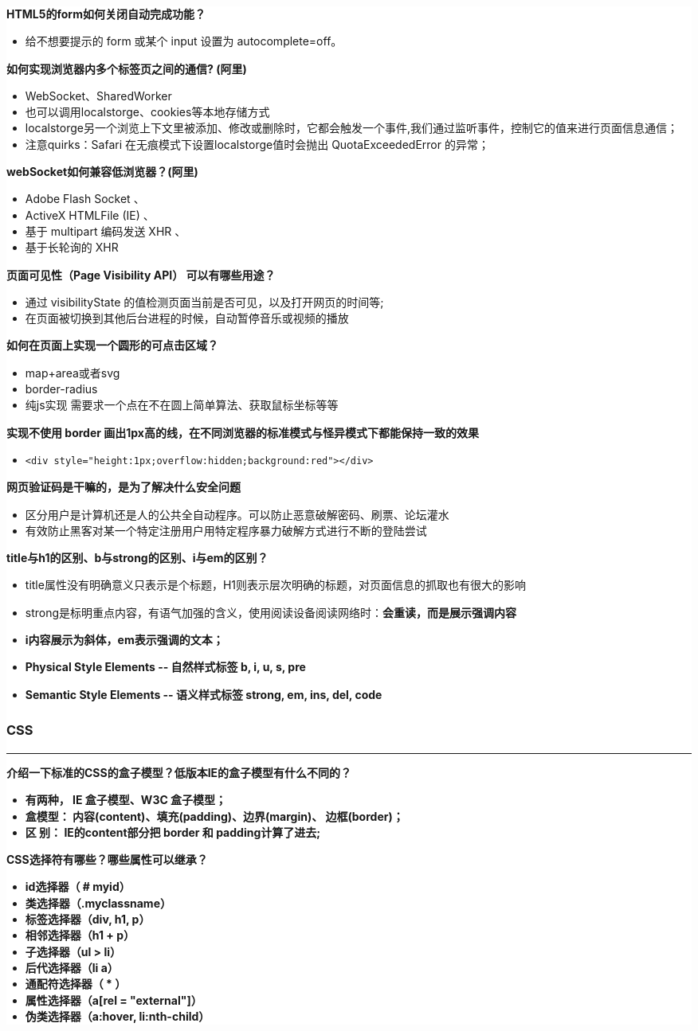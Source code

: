 **HTML5的form如何关闭自动完成功能？**

- 给不想要提示的 form 或某个 input 设置为 autocomplete=off。

**如何实现浏览器内多个标签页之间的通信? (阿里)**

- WebSocket、SharedWorker
- 也可以调用localstorge、cookies等本地存储方式
- localstorge另一个浏览上下文里被添加、修改或删除时，它都会触发一个事件,我们通过监听事件，控制它的值来进行页面信息通信；
- 注意quirks：Safari 在无痕模式下设置localstorge值时会抛出 QuotaExceededError 的异常；

**webSocket如何兼容低浏览器？(阿里)**

- Adobe Flash Socket 、
- ActiveX HTMLFile (IE) 、
- 基于 multipart 编码发送 XHR 、
- 基于长轮询的 XHR

**页面可见性（Page Visibility API） 可以有哪些用途？**
- 通过 visibilityState 的值检测页面当前是否可见，以及打开网页的时间等;
- 在页面被切换到其他后台进程的时候，自动暂停音乐或视频的播放

**如何在页面上实现一个圆形的可点击区域？**

- map+area或者svg
- border-radius
- 纯js实现 需要求一个点在不在圆上简单算法、获取鼠标坐标等等

**实现不使用 border 画出1px高的线，在不同浏览器的标准模式与怪异模式下都能保持一致的效果**

- `<div style="height:1px;overflow:hidden;background:red"></div>`

**网页验证码是干嘛的，是为了解决什么安全问题**

- 区分用户是计算机还是人的公共全自动程序。可以防止恶意破解密码、刷票、论坛灌水
- 有效防止黑客对某一个特定注册用户用特定程序暴力破解方式进行不断的登陆尝试

**title与h1的区别、b与strong的区别、i与em的区别？**

- title属性没有明确意义只表示是个标题，H1则表示层次明确的标题，对页面信息的抓取也有很大的影响
- strong是标明重点内容，有语气加强的含义，使用阅读设备阅读网络时：<strong>会重读，而<B>是展示强调内容

- i内容展示为斜体，em表示强调的文本；
- Physical Style Elements -- 自然样式标签 b, i, u, s, pre
- Semantic Style Elements -- 语义样式标签 strong, em, ins, del, code

### CSS
---

**介绍一下标准的CSS的盒子模型？低版本IE的盒子模型有什么不同的？**

- 有两种， IE 盒子模型、W3C 盒子模型；
- 盒模型： 内容(content)、填充(padding)、边界(margin)、 边框(border)；
- 区 别： IE的content部分把 border 和 padding计算了进去;

**CSS选择符有哪些？哪些属性可以继承？**

- id选择器（ # myid）
- 类选择器（.myclassname）
- 标签选择器（div, h1, p）
- 相邻选择器（h1 + p）
- 子选择器（ul > li）
- 后代选择器（li a）
- 通配符选择器（ * ）
- 属性选择器（a[rel = "external"]）
- 伪类选择器（a:hover, li:nth-child）
